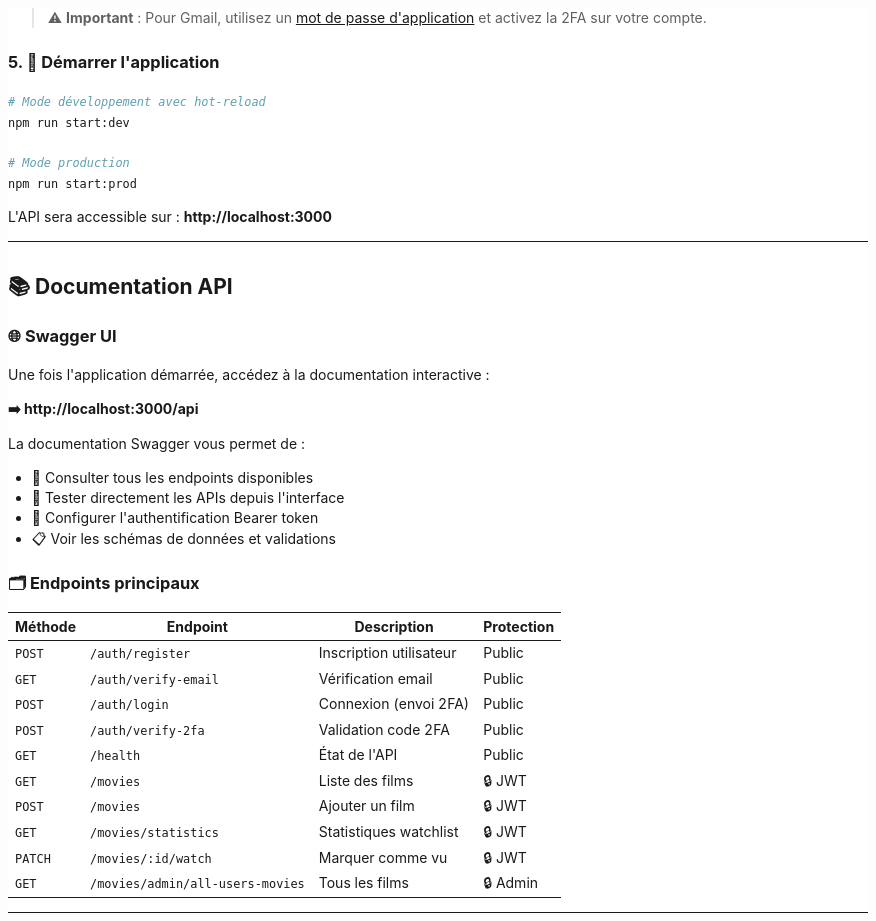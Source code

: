 
> ⚠️ **Important** : Pour Gmail, utilisez un [mot de passe d'application](https://support.google.com/accounts/answer/185833) et activez la 2FA sur votre compte.

### 5. 🚀 Démarrer l'application

```bash
# Mode développement avec hot-reload
npm run start:dev

# Mode production
npm run start:prod
```

L'API sera accessible sur : **http://localhost:3000**

---

## 📚 Documentation API

### 🌐 Swagger UI

Une fois l'application démarrée, accédez à la documentation interactive :

**➡️ http://localhost:3000/api**

La documentation Swagger vous permet de :
- 📖 Consulter tous les endpoints disponibles
- 🧪 Tester directement les APIs depuis l'interface
- 🔐 Configurer l'authentification Bearer token
- 📋 Voir les schémas de données et validations

### 🗂️ Endpoints principaux

| Méthode | Endpoint | Description | Protection |
|---------|----------|-------------|------------|
| `POST` | `/auth/register` | Inscription utilisateur | Public |
| `GET` | `/auth/verify-email` | Vérification email | Public |
| `POST` | `/auth/login` | Connexion (envoi 2FA) | Public |
| `POST` | `/auth/verify-2fa` | Validation code 2FA | Public |
| `GET` | `/health` | État de l'API | Public |
| `GET` | `/movies` | Liste des films | 🔒 JWT |
| `POST` | `/movies` | Ajouter un film | 🔒 JWT |
| `GET` | `/movies/statistics` | Statistiques watchlist | 🔒 JWT |
| `PATCH` | `/movies/:id/watch` | Marquer comme vu | 🔒 JWT |
| `GET` | `/movies/admin/all-users-movies` | Tous les films | 🔒 Admin |

---